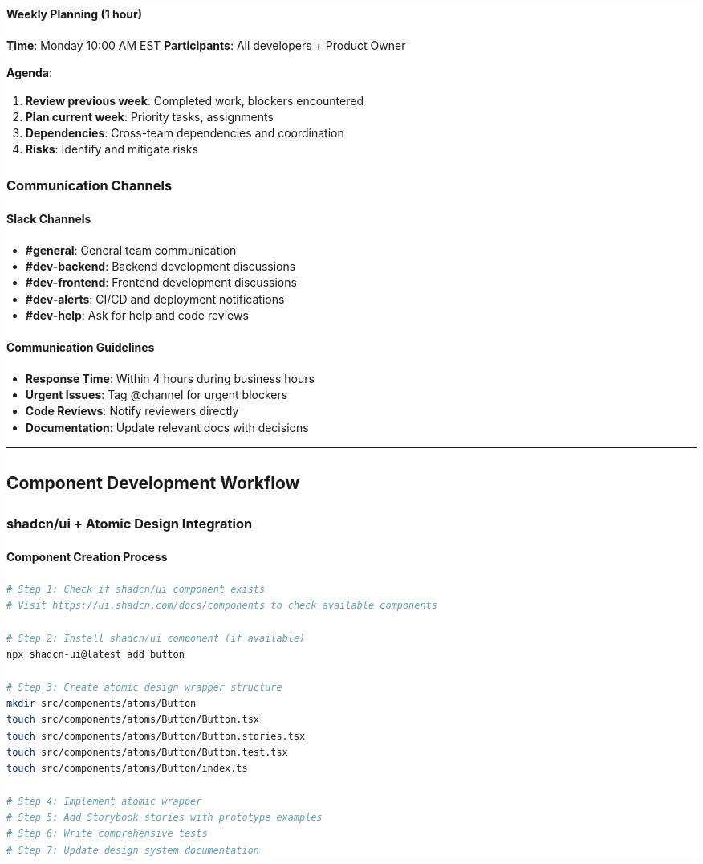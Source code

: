 #### Weekly Planning (1 hour)
**Time**: Monday 10:00 AM EST
**Participants**: All developers + Product Owner

**Agenda**:
1. **Review previous week**: Completed work, blockers encountered
2. **Plan current week**: Priority tasks, assignments
3. **Dependencies**: Cross-team dependencies and coordination
4. **Risks**: Identify and mitigate risks

### Communication Channels

#### Slack Channels
- **#general**: General team communication
- **#dev-backend**: Backend development discussions
- **#dev-frontend**: Frontend development discussions
- **#dev-alerts**: CI/CD and deployment notifications
- **#dev-help**: Ask for help and code reviews

#### Communication Guidelines
- **Response Time**: Within 4 hours during business hours
- **Urgent Issues**: Tag @channel for urgent blockers
- **Code Reviews**: Notify reviewers directly
- **Documentation**: Update relevant docs with decisions

---

## Component Development Workflow

### shadcn/ui + Atomic Design Integration

#### Component Creation Process
```bash
# Step 1: Check if shadcn/ui component exists
# Visit https://ui.shadcn.com/docs/components to check available components

# Step 2: Install shadcn/ui component (if available)
npx shadcn-ui@latest add button

# Step 3: Create atomic design wrapper structure
mkdir src/components/atoms/Button
touch src/components/atoms/Button/Button.tsx
touch src/components/atoms/Button/Button.stories.tsx
touch src/components/atoms/Button/Button.test.tsx
touch src/components/atoms/Button/index.ts

# Step 4: Implement atomic wrapper
# Step 5: Add Storybook stories with prototype examples
# Step 6: Write comprehensive tests
# Step 7: Update design system documentation
```
